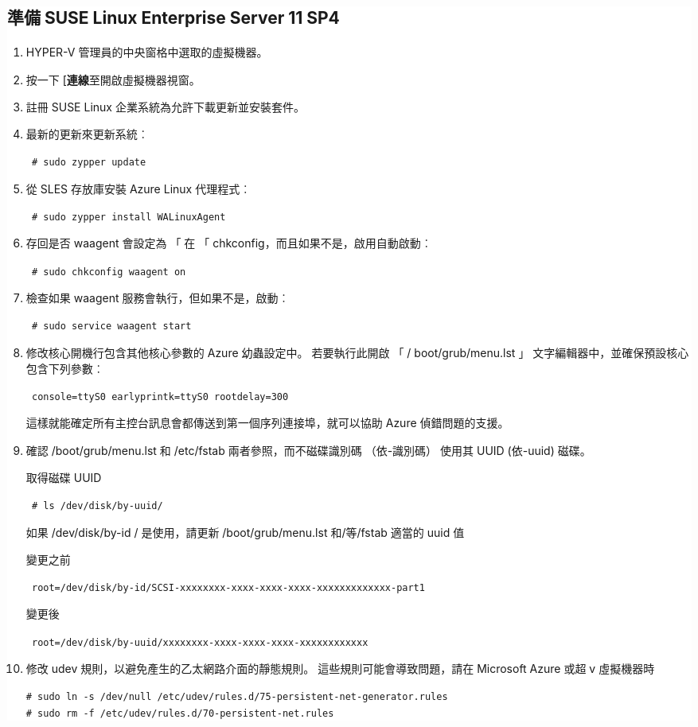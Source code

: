 
## <a name="prepare-suse-linux-enterprise-server-11-sp4"></a>準備 SUSE Linux Enterprise Server 11 SP4 ##

1. HYPER-V 管理員的中央窗格中選取的虛擬機器。

2. 按一下 [**連線**至開啟虛擬機器視窗。

3. 註冊 SUSE Linux 企業系統為允許下載更新並安裝套件。

4. 最新的更新來更新系統︰

        # sudo zypper update

5. 從 SLES 存放庫安裝 Azure Linux 代理程式︰

        # sudo zypper install WALinuxAgent

6. 存回是否 waagent 會設定為 「 在 「 chkconfig，而且如果不是，啟用自動啟動︰
               
        # sudo chkconfig waagent on

7. 檢查如果 waagent 服務會執行，但如果不是，啟動︰ 

        # sudo service waagent start
                
8. 修改核心開機行包含其他核心參數的 Azure 幼蟲設定中。 若要執行此開啟 「 / boot/grub/menu.lst 」 文字編輯器中，並確保預設核心包含下列參數︰

        console=ttyS0 earlyprintk=ttyS0 rootdelay=300

    這樣就能確定所有主控台訊息會都傳送到第一個序列連接埠，就可以協助 Azure 偵錯問題的支援。

9. 確認 /boot/grub/menu.lst 和 /etc/fstab 兩者參照，而不磁碟識別碼 （依-識別碼） 使用其 UUID (依-uuid) 磁碟。 

    取得磁碟 UUID
    
        # ls /dev/disk/by-uuid/

    如果 /dev/disk/by-id / 是使用，請更新 /boot/grub/menu.lst 和/等/fstab 適當的 uuid 值

    變更之前
    
        root=/dev/disk/by-id/SCSI-xxxxxxxx-xxxx-xxxx-xxxx-xxxxxxxxxxxxx-part1

    變更後
    
        root=/dev/disk/by-uuid/xxxxxxxx-xxxx-xxxx-xxxx-xxxxxxxxxxxx

10. 修改 udev 規則，以避免產生的乙太網路介面的靜態規則。 這些規則可能會導致問題，請在 Microsoft Azure 或超 v 虛擬機器時

        # sudo ln -s /dev/null /etc/udev/rules.d/75-persistent-net-generator.rules
        # sudo rm -f /etc/udev/rules.d/70-persistent-net.rules
